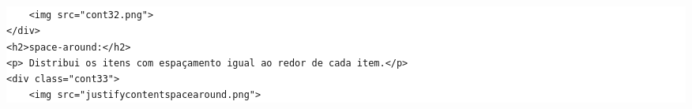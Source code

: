         <img src="cont32.png">
    </div>
    <h2>space-around:</h2>
    <p> Distribui os itens com espaçamento igual ao redor de cada item.</p> 
    <div class="cont33">
        <img src="justifycontentspacearound.png">